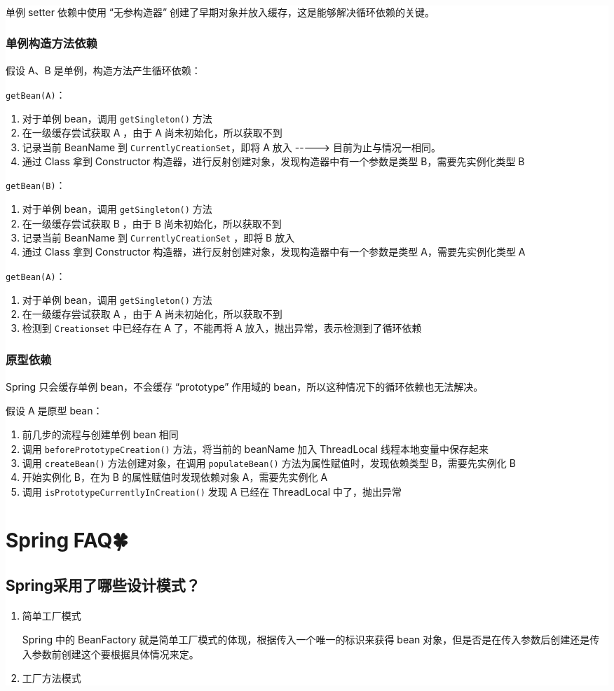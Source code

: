 

单例 setter 依赖中使用 “无参构造器” 创建了早期对象并放入缓存，这是能够解决循环依赖的关键。





### 单例构造方法依赖

假设 A、B 是单例，构造方法产生循环依赖：

 `getBean(A)`：

1. 对于单例 bean，调用 `getSingleton()` 方法
2. 在一级缓存尝试获取 A ，由于 A 尚未初始化，所以获取不到
3. 记录当前 BeanName 到 `CurrentlyCreationSet`，即将 A 放入  ----->  目前为止与情况一相同。
4. 通过 Class 拿到 Constructor 构造器，进行反射创建对象，发现构造器中有一个参数是类型 B，需要先实例化类型 B

 `getBean(B)`：

1. 对于单例 bean，调用 `getSingleton()` 方法
2. 在一级缓存尝试获取 B ，由于 B 尚未初始化，所以获取不到
3. 记录当前 BeanName 到 `CurrentlyCreationSet` ，即将 B 放入
4. 通过 Class 拿到 Constructor 构造器，进行反射创建对象，发现构造器中有一个参数是类型 A，需要先实例化类型 A

 `getBean(A)`：

1. 对于单例 bean，调用 `getSingleton()` 方法
2. 在一级缓存尝试获取 A ，由于 A 尚未初始化，所以获取不到
3. 检测到 `Creationset` 中已经存在 A 了，不能再将 A 放入，抛出异常，表示检测到了循环依赖





### 原型依赖

Spring 只会缓存单例 bean，不会缓存 “prototype” 作用域的 bean，所以这种情况下的循环依赖也无法解决。

假设 A 是原型 bean：

1. 前几步的流程与创建单例 bean 相同
2. 调用 `beforePrototypeCreation()` 方法，将当前的 beanName 加入 ThreadLocal 线程本地变量中保存起来
3. 调用 `createBean()` 方法创建对象，在调用 `populateBean()` 方法为属性赋值时，发现依赖类型 B，需要先实例化 B
4. 开始实例化 B，在为 B 的属性赋值时发现依赖对象 A，需要先实例化 A
5. 调用 `isPrototypeCurrentlyInCreation()` 发现 A 已经在 ThreadLocal 中了，抛出异常





# Spring FAQ🍀

## Spring采用了哪些设计模式？

1. 简单工厂模式

   Spring 中的 BeanFactory 就是简单工厂模式的体现，根据传入一个唯一的标识来获得 bean 对象，但是否是在传入参数后创建还是传入参数前创建这个要根据具体情况来定。

2. 工厂方法模式

